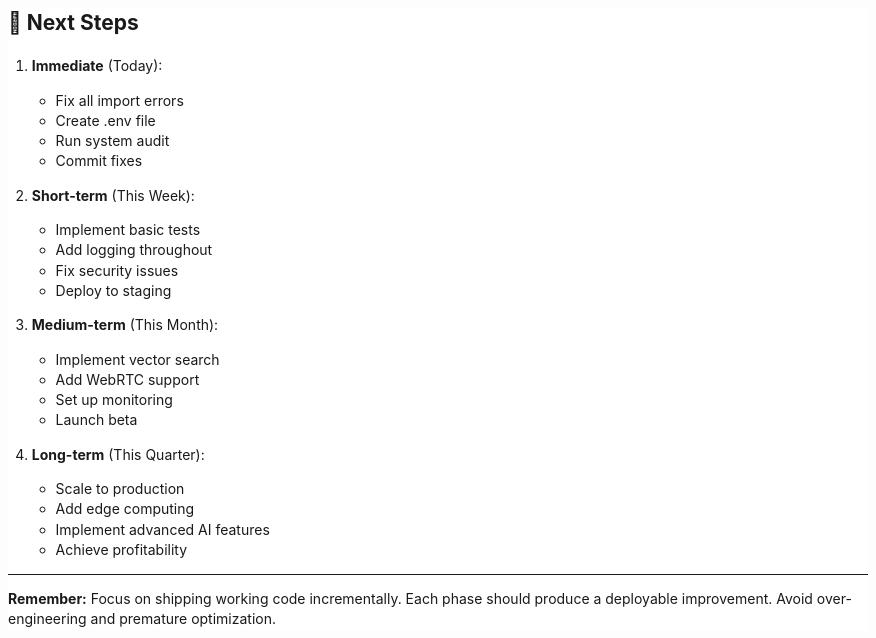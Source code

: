 ## 📝 Next Steps

1. **Immediate** (Today):
   - Fix all import errors
   - Create .env file
   - Run system audit
   - Commit fixes

2. **Short-term** (This Week):
   - Implement basic tests
   - Add logging throughout
   - Fix security issues
   - Deploy to staging

3. **Medium-term** (This Month):
   - Implement vector search
   - Add WebRTC support
   - Set up monitoring
   - Launch beta

4. **Long-term** (This Quarter):
   - Scale to production
   - Add edge computing
   - Implement advanced AI features
   - Achieve profitability

---

**Remember:** Focus on shipping working code incrementally. Each phase should produce a deployable improvement. Avoid over-engineering and premature optimization.